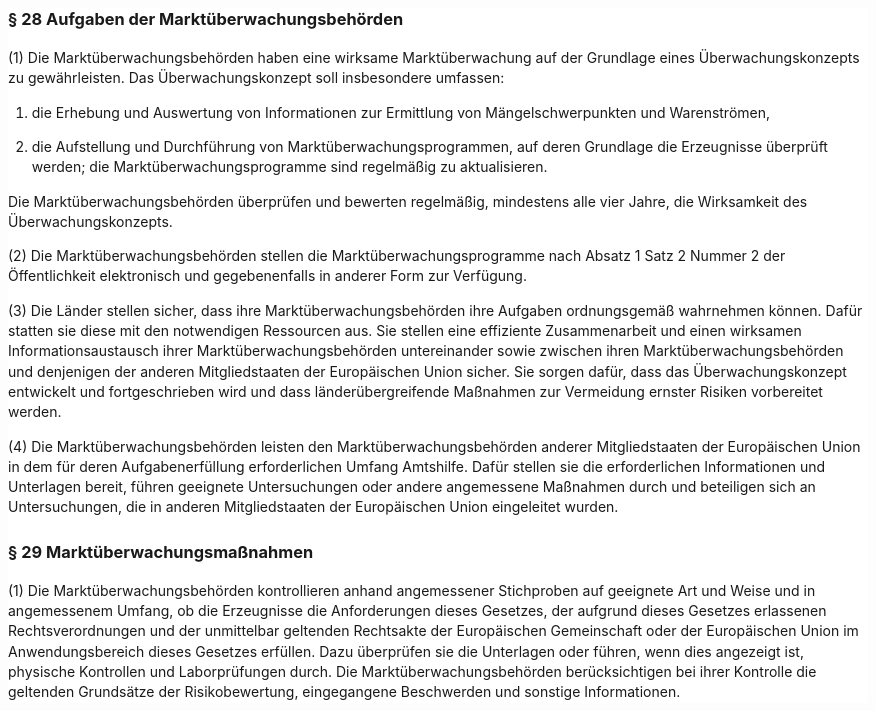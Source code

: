 
### § 28 Aufgaben der Marktüberwachungsbehörden

(1) Die Marktüberwachungsbehörden haben eine wirksame Marktüberwachung
auf der Grundlage eines Überwachungskonzepts zu gewährleisten. Das
Überwachungskonzept soll insbesondere umfassen:

1.  die Erhebung und Auswertung von Informationen zur Ermittlung von
    Mängelschwerpunkten und Warenströmen,


2.  die Aufstellung und Durchführung von Marktüberwachungsprogrammen, auf
    deren Grundlage die Erzeugnisse überprüft werden; die
    Marktüberwachungsprogramme sind regelmäßig zu aktualisieren.



Die Marktüberwachungsbehörden überprüfen und bewerten regelmäßig,
mindestens alle vier Jahre, die Wirksamkeit des Überwachungskonzepts.

(2) Die Marktüberwachungsbehörden stellen die
Marktüberwachungsprogramme nach Absatz 1 Satz 2 Nummer 2 der
Öffentlichkeit elektronisch und gegebenenfalls in anderer Form zur
Verfügung.

(3) Die Länder stellen sicher, dass ihre Marktüberwachungsbehörden
ihre Aufgaben ordnungsgemäß wahrnehmen können. Dafür statten sie diese
mit den notwendigen Ressourcen aus. Sie stellen eine effiziente
Zusammenarbeit und einen wirksamen Informationsaustausch ihrer
Marktüberwachungsbehörden untereinander sowie zwischen ihren
Marktüberwachungsbehörden und denjenigen der anderen Mitgliedstaaten
der Europäischen Union sicher. Sie sorgen dafür, dass das
Überwachungskonzept entwickelt und fortgeschrieben wird und dass
länderübergreifende Maßnahmen zur Vermeidung ernster Risiken
vorbereitet werden.

(4) Die Marktüberwachungsbehörden leisten den
Marktüberwachungsbehörden anderer Mitgliedstaaten der Europäischen
Union in dem für deren Aufgabenerfüllung erforderlichen Umfang
Amtshilfe. Dafür stellen sie die erforderlichen Informationen und
Unterlagen bereit, führen geeignete Untersuchungen oder andere
angemessene Maßnahmen durch und beteiligen sich an Untersuchungen, die
in anderen Mitgliedstaaten der Europäischen Union eingeleitet wurden.


### § 29 Marktüberwachungsmaßnahmen

(1) Die Marktüberwachungsbehörden kontrollieren anhand angemessener
Stichproben auf geeignete Art und Weise und in angemessenem Umfang, ob
die Erzeugnisse die Anforderungen dieses Gesetzes, der aufgrund dieses
Gesetzes erlassenen Rechtsverordnungen und der unmittelbar geltenden
Rechtsakte der Europäischen Gemeinschaft oder der Europäischen Union
im Anwendungsbereich dieses Gesetzes erfüllen. Dazu überprüfen sie die
Unterlagen oder führen, wenn dies angezeigt ist, physische Kontrollen
und Laborprüfungen durch. Die Marktüberwachungsbehörden
berücksichtigen bei ihrer Kontrolle die geltenden Grundsätze der
Risikobewertung, eingegangene Beschwerden und sonstige Informationen.
